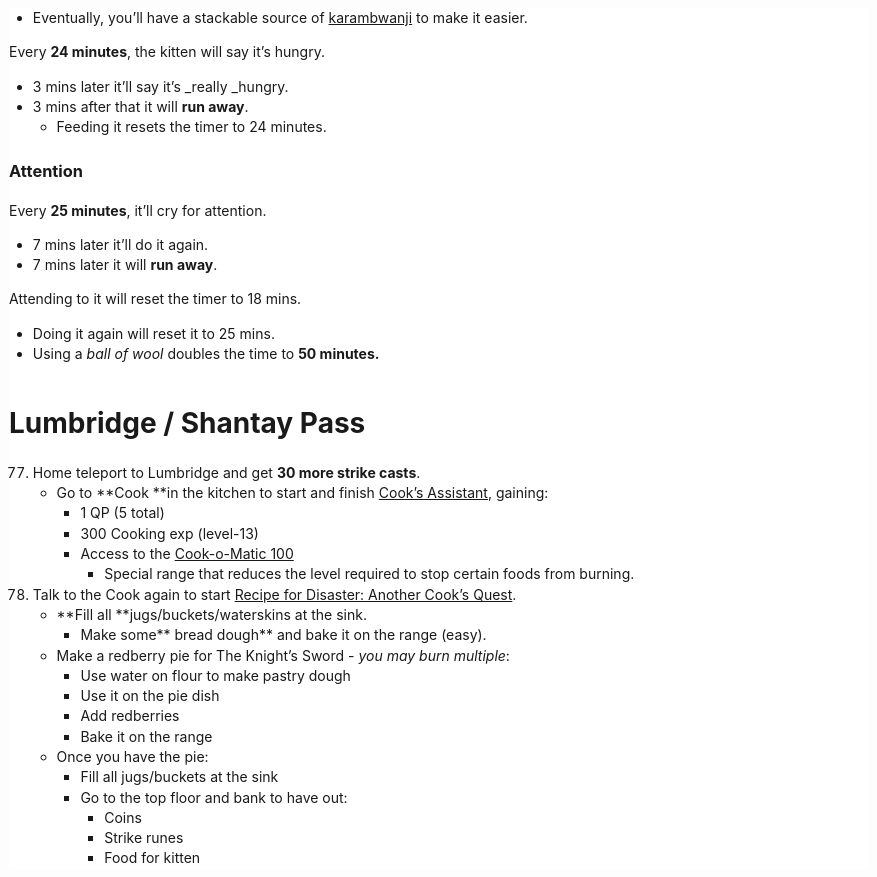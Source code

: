 

* Eventually, you’ll have a stackable source of [karambwanji](https://oldschool.runescape.wiki/w/Raw_karambwanji) to make it easier.

Every **24 minutes**, the kitten will say it’s hungry. 



* 3 mins later it’ll say it’s _really _hungry. 
* 3 mins after that it will **run away**.
    * Feeding it resets the timer to 24 minutes. 


### Attention

Every **25 minutes**, it’ll cry for attention. 



* 7 mins later it’ll do it again.
* 7 mins later it will **run away**.

Attending to it will reset the timer to 18 mins.



* Doing it again will reset it to 25 mins. 
* Using a _ball of wool_ doubles the time to **50 minutes.**


# Lumbridge / Shantay Pass



77. Home teleport to Lumbridge and get **30 more strike casts**.
    * Go to **Cook **in the kitchen to start and finish [Cook’s Assistant](https://oldschool.runescape.wiki/w/Cook%27s_Assistant/Quick_guide), gaining:
        * 1 QP (5 total)
        * 300 Cooking exp (level-13)
        * Access to the [Cook-o-Matic 100](https://oldschool.runescape.wiki/w/Cooking_range_(Lumbridge_Castle))
            * Special range that reduces the level required to stop certain foods from burning.
78. Talk to the Cook again to start [Recipe for Disaster: Another Cook’s Quest](https://oldschool.runescape.wiki/w/Recipe_for_Disaster).
    * **Fill all **jugs/buckets/waterskins at the sink.
        * Make some** bread dough** and bake it on the range (easy).
    * Make a redberry pie for The Knight’s Sword - _you may burn multiple_:
        * Use water on flour to make pastry dough
        * Use it on the pie dish
        * Add redberries
        * Bake it on the range
    * Once you have the pie:
        * Fill all jugs/buckets at the sink
        * Go to the top floor and bank to have out:
            * Coins
            * Strike runes
            * Food for kitten
